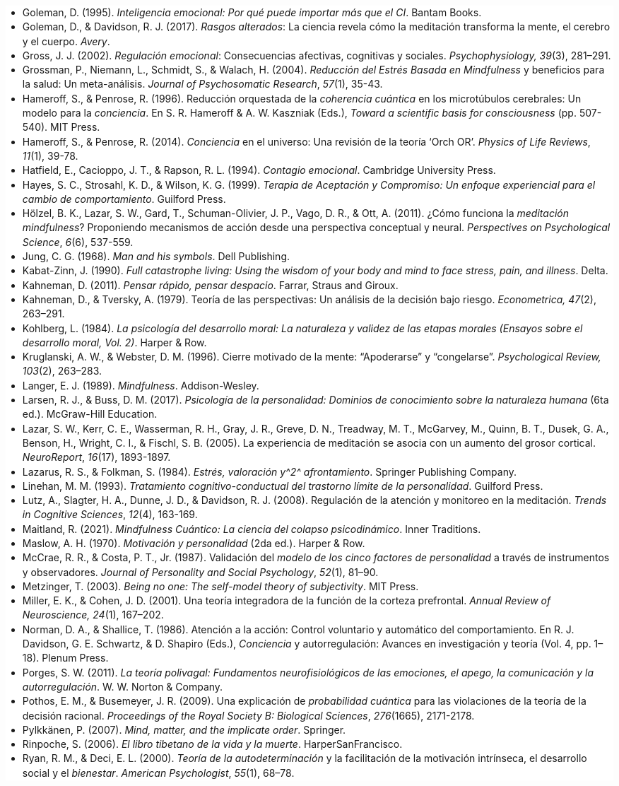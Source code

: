 *   Goleman, D. (1995). *Inteligencia emocional: Por qué puede importar más que el CI*. Bantam Books.
*   Goleman, D., & Davidson, R. J. (2017). *Rasgos alterados*: La ciencia revela cómo la meditación transforma la mente, el cerebro y el cuerpo. *Avery*.
*   Gross, J. J. (2002). *Regulación emocional*: Consecuencias afectivas, cognitivas y sociales. *Psychophysiology, 39*(3), 281–291.
*   Grossman, P., Niemann, L., Schmidt, S., & Walach, H. (2004). *Reducción del Estrés Basada en Mindfulness* y beneficios para la salud: Un meta-análisis. *Journal of Psychosomatic Research*, *57*(1), 35-43.
*   Hameroff, S., & Penrose, R. (1996). Reducción orquestada de la *coherencia cuántica* en los microtúbulos cerebrales: Un modelo para la *conciencia*. En S. R. Hameroff & A. W. Kaszniak (Eds.), *Toward a scientific basis for consciousness* (pp. 507-540). MIT Press.
*   Hameroff, S., & Penrose, R. (2014). *Conciencia* en el universo: Una revisión de la teoría ‘Orch OR’. *Physics of Life Reviews*, *11*(1), 39-78.
*   Hatfield, E., Cacioppo, J. T., & Rapson, R. L. (1994). *Contagio emocional*. Cambridge University Press.
*   Hayes, S. C., Strosahl, K. D., & Wilson, K. G. (1999). *Terapia de Aceptación y Compromiso: Un enfoque experiencial para el cambio de comportamiento*. Guilford Press.
*   Hölzel, B. K., Lazar, S. W., Gard, T., Schuman-Olivier, J. P., Vago, D. R., & Ott, A. (2011). ¿Cómo funciona la *meditación mindfulness*? Proponiendo mecanismos de acción desde una perspectiva conceptual y neural. *Perspectives on Psychological Science*, *6*(6), 537-559.
*   Jung, C. G. (1968). *Man and his symbols*. Dell Publishing.
*   Kabat-Zinn, J. (1990). *Full catastrophe living: Using the wisdom of your body and mind to face stress, pain, and illness*. Delta.
*   Kahneman, D. (2011). *Pensar rápido, pensar despacio*. Farrar, Straus and Giroux.
*   Kahneman, D., & Tversky, A. (1979). Teoría de las perspectivas: Un análisis de la decisión bajo riesgo. *Econometrica, 47*(2), 263–291.
*   Kohlberg, L. (1984). *La psicología del desarrollo moral: La naturaleza y validez de las etapas morales (Ensayos sobre el desarrollo moral, Vol. 2)*. Harper & Row.
*   Kruglanski, A. W., & Webster, D. M. (1996). Cierre motivado de la mente: “Apoderarse” y “congelarse”. *Psychological Review, 103*(2), 263–283.
*   Langer, E. J. (1989). *Mindfulness*. Addison-Wesley.
*   Larsen, R. J., & Buss, D. M. (2017). *Psicología de la personalidad: Dominios de conocimiento sobre la naturaleza humana* (6ta ed.). McGraw-Hill Education.
*   Lazar, S. W., Kerr, C. E., Wasserman, R. H., Gray, J. R., Greve, D. N., Treadway, M. T., McGarvey, M., Quinn, B. T., Dusek, G. A., Benson, H., Wright, C. I., & Fischl, S. B. (2005). La experiencia de meditación se asocia con un aumento del grosor cortical. *NeuroReport*, *16*(17), 1893-1897.
*   Lazarus, R. S., & Folkman, S. (1984). *Estrés, valoración y^2^ afrontamiento*. Springer Publishing Company.
*   Linehan, M. M. (1993). *Tratamiento cognitivo-conductual del trastorno límite de la personalidad*. Guilford Press.
*   Lutz, A., Slagter, H. A., Dunne, J. D., & Davidson, R. J. (2008). Regulación de la atención y monitoreo en la meditación. *Trends in Cognitive Sciences*, *12*(4), 163-169.
*   Maitland, R. (2021). *Mindfulness Cuántico: La ciencia del *colapso psicodinámico**. Inner Traditions.
*   Maslow, A. H. (1970). *Motivación y personalidad* (2da ed.). Harper & Row.
*   McCrae, R. R., & Costa, P. T., Jr. (1987). Validación del *modelo de los cinco factores de personalidad* a través de instrumentos y observadores. *Journal of Personality and Social Psychology*, *52*(1), 81–90.
*   Metzinger, T. (2003). *Being no one: The self-model theory of subjectivity*. MIT Press.
*   Miller, E. K., & Cohen, J. D. (2001). Una teoría integradora de la función de la corteza prefrontal. *Annual Review of Neuroscience, 24*(1), 167–202.
*   Norman, D. A., & Shallice, T. (1986). Atención a la acción: Control voluntario y automático del comportamiento. En R. J. Davidson, G. E. Schwartz, & D. Shapiro (Eds.), *Conciencia* y autorregulación: Avances en investigación y teoría (Vol. 4, pp. 1–18). Plenum Press.
*   Porges, S. W. (2011). *La teoría polivagal: Fundamentos neurofisiológicos de las emociones, el *apego*, la comunicación y la autorregulación*. W. W. Norton & Company.
*   Pothos, E. M., & Busemeyer, J. R. (2009). Una explicación de *probabilidad cuántica* para las violaciones de la teoría de la decisión racional. *Proceedings of the Royal Society B: Biological Sciences*, *276*(1665), 2171-2178.
*   Pylkkänen, P. (2007). *Mind, matter, and the implicate order*. Springer.
*   Rinpoche, S. (2006). *El libro tibetano de la vida y la muerte*. HarperSanFrancisco.
*   Ryan, R. M., & Deci, E. L. (2000). *Teoría de la autodeterminación* y la facilitación de la motivación intrínseca, el desarrollo social y el *bienestar*. *American Psychologist*, *55*(1), 68–78.